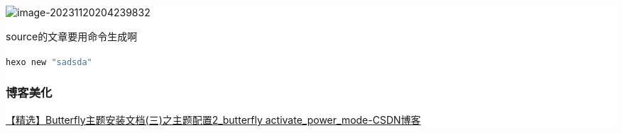![image-20231120204239832](C:/Users/%E8%AE%B8%E9%97%B0%E5%8D%9A/AppData/Roaming/Typora/typora-user-images/image-20231120204239832.png) 

source的文章要用命令生成啊

```bash
hexo new "sadsda"
```



### 博客美化

[【精选】Butterfly主题安装文档(三)之主题配置2_butterfly activate_power_mode-CSDN博客](https://blog.csdn.net/qq_38157825/article/details/112783083?ops_request_misc=%7B%22request%5Fid%22%3A%22169548330616800186546490%22%2C%22scm%22%3A%2220140713.130102334..%22%7D&request_id=169548330616800186546490&biz_id=0&utm_medium=distribute.pc_search_result.none-task-blog-2~all~sobaiduend~default-1-112783083-null-null.142^v94^control&utm_term=_config.butterfly.yml&spm=1018.2226.3001.4187)

